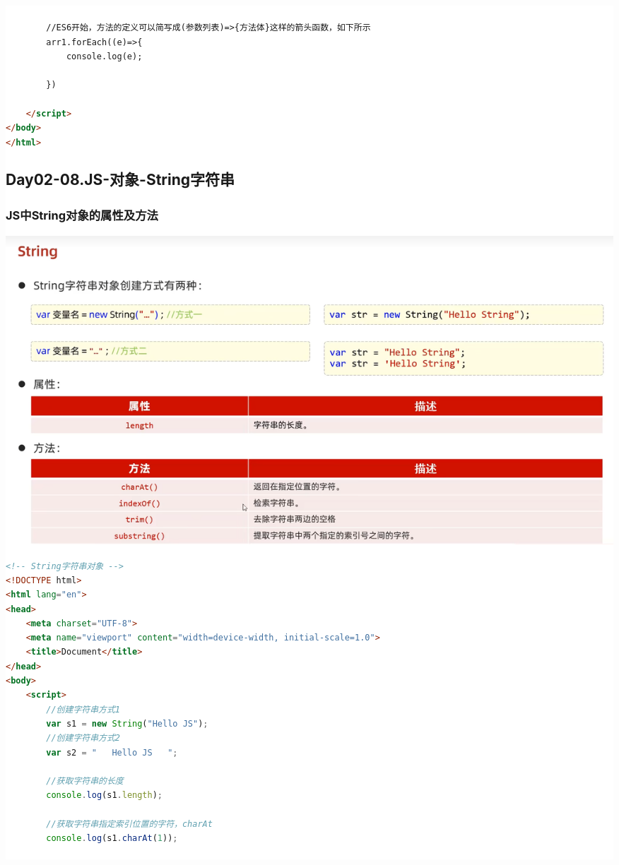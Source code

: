 ```html

        //ES6开始，方法的定义可以简写成(参数列表)=>{方法体}这样的箭头函数，如下所示
        arr1.forEach((e)=>{
            console.log(e);
            
        })
       
    </script>
</body>
</html>
```



## Day02-08.JS-对象-String字符串

### JS中String对象的属性及方法

![image-20250308204744233](./pictures/image-20250308204744233.png)

```html
<!-- String字符串对象 -->
<!DOCTYPE html>
<html lang="en">
<head>
    <meta charset="UTF-8">
    <meta name="viewport" content="width=device-width, initial-scale=1.0">
    <title>Document</title>
</head>
<body>
    <script>
        //创建字符串方式1
        var s1 = new String("Hello JS");
        //创建字符串方式2
        var s2 = "   Hello JS   ";

        //获取字符串的长度
        console.log(s1.length);
        
        //获取字符串指定索引位置的字符，charAt
        console.log(s1.charAt(1));
        
```